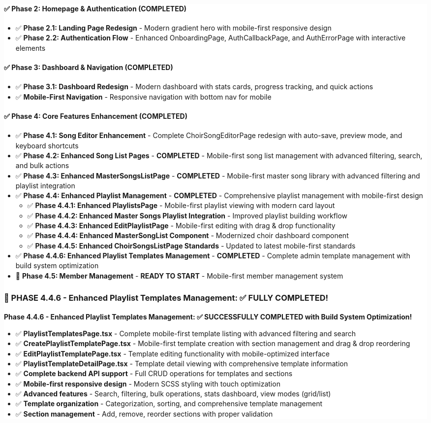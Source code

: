 #### **✅ Phase 2: Homepage & Authentication (COMPLETED)**
- ✅ **Phase 2.1: Landing Page Redesign** - Modern gradient hero with mobile-first responsive design
- ✅ **Phase 2.2: Authentication Flow** - Enhanced OnboardingPage, AuthCallbackPage, and AuthErrorPage with interactive elements

#### **✅ Phase 3: Dashboard & Navigation (COMPLETED)**
- ✅ **Phase 3.1: Dashboard Redesign** - Modern dashboard with stats cards, progress tracking, and quick actions
- ✅ **Mobile-First Navigation** - Responsive navigation with bottom nav for mobile

#### **✅ Phase 4: Core Features Enhancement (COMPLETED)**
- ✅ **Phase 4.1: Song Editor Enhancement** - Complete ChoirSongEditorPage redesign with auto-save, preview mode, and keyboard shortcuts
- ✅ **Phase 4.2: Enhanced Song List Pages** - **COMPLETED** - Mobile-first song list management with advanced filtering, search, and bulk actions
- ✅ **Phase 4.3: Enhanced MasterSongsListPage** - **COMPLETED** - Mobile-first master song library with advanced filtering and playlist integration
- ✅ **Phase 4.4: Enhanced Playlist Management** - **COMPLETED** - Comprehensive playlist management with mobile-first design
  - ✅ **Phase 4.4.1: Enhanced PlaylistsPage** - Mobile-first playlist viewing with modern card layout
  - ✅ **Phase 4.4.2: Enhanced Master Songs Playlist Integration** - Improved playlist building workflow
  - ✅ **Phase 4.4.3: Enhanced EditPlaylistPage** - Mobile-first editing with drag & drop functionality
  - ✅ **Phase 4.4.4: Enhanced MasterSongList Component** - Modernized choir dashboard component
  - ✅ **Phase 4.4.5: Enhanced ChoirSongsListPage Standards** - Updated to latest mobile-first standards
- ✅ **Phase 4.4.6: Enhanced Playlist Templates Management** - **COMPLETED** - Complete admin template management with build system optimization
- 🎯 **Phase 4.5: Member Management** - **READY TO START** - Mobile-first member management system

### **🎯 PHASE 4.4.6 - Enhanced Playlist Templates Management: ✅ FULLY COMPLETED!**

**Phase 4.4.6 - Enhanced Playlist Templates Management: ✅ SUCCESSFULLY COMPLETED with Build System Optimization!**
- ✅ **PlaylistTemplatesPage.tsx** - Complete mobile-first template listing with advanced filtering and search
- ✅ **CreatePlaylistTemplatePage.tsx** - Mobile-first template creation with section management and drag & drop reordering
- ✅ **EditPlaylistTemplatePage.tsx** - Template editing functionality with mobile-optimized interface
- ✅ **PlaylistTemplateDetailPage.tsx** - Template detail viewing with comprehensive template information
- ✅ **Complete backend API support** - Full CRUD operations for templates and sections
- ✅ **Mobile-first responsive design** - Modern SCSS styling with touch optimization
- ✅ **Advanced features** - Search, filtering, bulk operations, stats dashboard, view modes (grid/list)
- ✅ **Template organization** - Categorization, sorting, and comprehensive template management
- ✅ **Section management** - Add, remove, reorder sections with proper validation

